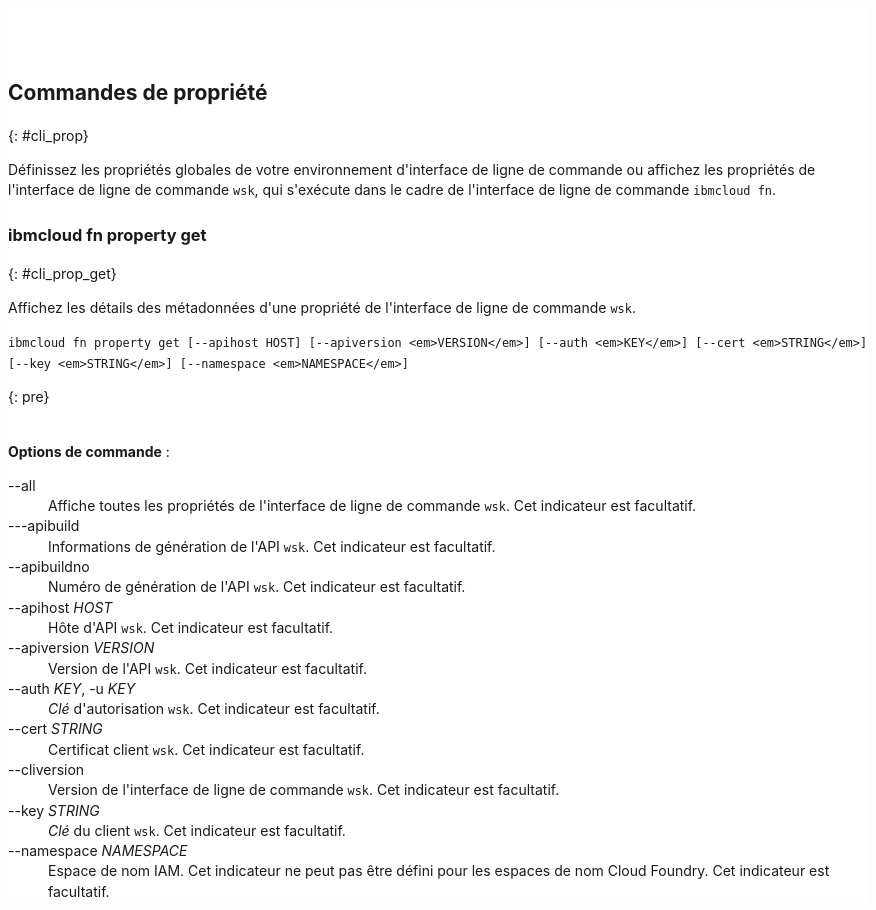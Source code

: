


<br /><br />
## Commandes de propriété
{: #cli_prop}

Définissez les propriétés globales de votre environnement d'interface de ligne de commande ou affichez les propriétés de l'interface de ligne de commande <code>wsk</code>, qui s'exécute dans le cadre de l'interface de ligne de commande `ibmcloud fn`.

### ibmcloud fn property get
{: #cli_prop_get}

Affichez les détails des métadonnées d'une propriété de l'interface de ligne de commande <code>wsk</code>.

```
ibmcloud fn property get [--apihost HOST] [--apiversion <em>VERSION</em>] [--auth <em>KEY</em>] [--cert <em>STRING</em>] [--key <em>STRING</em>] [--namespace <em>NAMESPACE</em>]
```
{: pre}

<br /><strong>Options de commande</strong> :

   <dl>
   <dt>--all</dt>
   <dd>Affiche toutes les propriétés de l'interface de ligne de commande <code>wsk</code>. Cet indicateur est facultatif.</dd>

   <dt>---apibuild</dt>
   <dd>Informations de génération de l'API <code>wsk</code>. Cet indicateur est facultatif.</dd>

   <dt>--apibuildno</dt>
   <dd>Numéro de génération de l'API <code>wsk</code>. Cet indicateur est facultatif.</dd>

   <dt>--apihost <em>HOST</em></dt>
   <dd>Hôte d'API <code>wsk</code>. Cet indicateur est facultatif.</dd>

   <dt>--apiversion <em>VERSION</em></dt>
   <dd>Version de l'API <code>wsk</code>. Cet indicateur est facultatif.</dd>

   <dt>--auth <em>KEY</em>, -u <em>KEY</em></dt>
   <dd><em>Clé</em> d'autorisation <code>wsk</code>. Cet indicateur est facultatif.</dd>

   <dt>--cert <em>STRING</em></dt>
   <dd>Certificat client <code>wsk</code>. Cet indicateur est facultatif.</dd>

   <dt>--cliversion</dt>
   <dd>Version de l'interface de ligne de commande <code>wsk</code>. Cet indicateur est facultatif.</dd>

   <dt>--key <em>STRING</em></dt>
   <dd><em>Clé</em> du client <code>wsk</code>. Cet indicateur est facultatif.</dd>

   <dt>--namespace <em>NAMESPACE</em></dt>
   <dd>Espace de nom IAM. Cet indicateur ne peut pas être défini pour les espaces de nom Cloud Foundry. Cet indicateur est facultatif.</dd>
